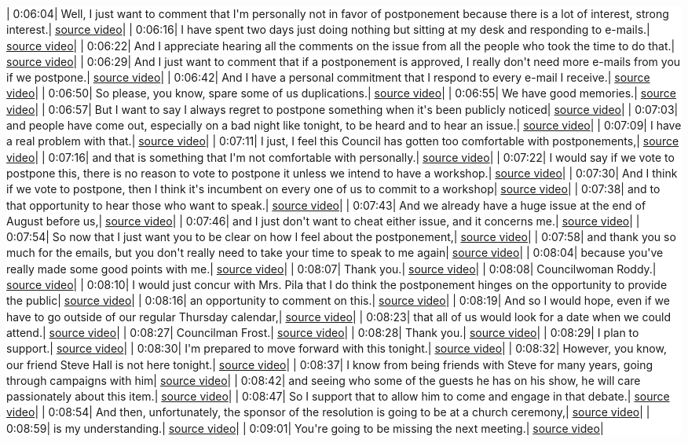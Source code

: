 | 0:06:04| Well, I just want to comment that I'm personally not in favor of postponement because there is a lot of interest, strong interest.| [source video](https://archive.org/details/citycouncil090728?start=364)|
| 0:06:16| I have spent two days just doing nothing but sitting at my desk and responding to e-mails.| [source video](https://archive.org/details/citycouncil090728?start=376)|
| 0:06:22| And I appreciate hearing all the comments on the issue from all the people who took the time to do that.| [source video](https://archive.org/details/citycouncil090728?start=382)|
| 0:06:29| And I just want to comment that if a postponement is approved, I really don't need more e-mails from you if we postpone.| [source video](https://archive.org/details/citycouncil090728?start=389)|
| 0:06:42| And I have a personal commitment that I respond to every e-mail I receive.| [source video](https://archive.org/details/citycouncil090728?start=402)|
| 0:06:50| So please, you know, spare some of us duplications.| [source video](https://archive.org/details/citycouncil090728?start=410)|
| 0:06:55| We have good memories.| [source video](https://archive.org/details/citycouncil090728?start=415)|
| 0:06:57| But I want to say I always regret to postpone something when it's been publicly noticed| [source video](https://archive.org/details/citycouncil090728?start=417)|
| 0:07:03| and people have come out, especially on a bad night like tonight, to be heard and to hear an issue.| [source video](https://archive.org/details/citycouncil090728?start=423)|
| 0:07:09| I have a real problem with that.| [source video](https://archive.org/details/citycouncil090728?start=429)|
| 0:07:11| I just, I feel this Council has gotten too comfortable with postponements,| [source video](https://archive.org/details/citycouncil090728?start=431)|
| 0:07:16| and that is something that I'm not comfortable with personally.| [source video](https://archive.org/details/citycouncil090728?start=436)|
| 0:07:22| I would say if we vote to postpone this, there is no reason to vote to postpone it unless we intend to have a workshop.| [source video](https://archive.org/details/citycouncil090728?start=442)|
| 0:07:30| And I think if we vote to postpone, then I think it's incumbent on every one of us to commit to a workshop| [source video](https://archive.org/details/citycouncil090728?start=450)|
| 0:07:38| and to that opportunity to hear those who want to speak.| [source video](https://archive.org/details/citycouncil090728?start=458)|
| 0:07:43| And we already have a huge issue at the end of August before us,| [source video](https://archive.org/details/citycouncil090728?start=463)|
| 0:07:46| and I just don't want to cheat either issue, and it concerns me.| [source video](https://archive.org/details/citycouncil090728?start=466)|
| 0:07:54| So now that I just want you to be clear on how I feel about the postponement,| [source video](https://archive.org/details/citycouncil090728?start=474)|
| 0:07:58| and thank you so much for the emails, but you don't really need to take your time to speak to me again| [source video](https://archive.org/details/citycouncil090728?start=478)|
| 0:08:04| because you've really made some good points with me.| [source video](https://archive.org/details/citycouncil090728?start=484)|
| 0:08:07| Thank you.| [source video](https://archive.org/details/citycouncil090728?start=487)|
| 0:08:08| Councilwoman Roddy.| [source video](https://archive.org/details/citycouncil090728?start=488)|
| 0:08:10| I would just concur with Mrs. Pila that I do think the postponement hinges on the opportunity to provide the public| [source video](https://archive.org/details/citycouncil090728?start=490)|
| 0:08:16| an opportunity to comment on this.| [source video](https://archive.org/details/citycouncil090728?start=496)|
| 0:08:19| And so I would hope, even if we have to go outside of our regular Thursday calendar,| [source video](https://archive.org/details/citycouncil090728?start=499)|
| 0:08:23| that all of us would look for a date when we could attend.| [source video](https://archive.org/details/citycouncil090728?start=503)|
| 0:08:27| Councilman Frost.| [source video](https://archive.org/details/citycouncil090728?start=507)|
| 0:08:28| Thank you.| [source video](https://archive.org/details/citycouncil090728?start=508)|
| 0:08:29| I plan to support.| [source video](https://archive.org/details/citycouncil090728?start=509)|
| 0:08:30| I'm prepared to move forward with this tonight.| [source video](https://archive.org/details/citycouncil090728?start=510)|
| 0:08:32| However, you know, our friend Steve Hall is not here tonight.| [source video](https://archive.org/details/citycouncil090728?start=512)|
| 0:08:37| I know from being friends with Steve for many years, going through campaigns with him| [source video](https://archive.org/details/citycouncil090728?start=517)|
| 0:08:42| and seeing who some of the guests he has on his show, he will care passionately about this item.| [source video](https://archive.org/details/citycouncil090728?start=522)|
| 0:08:47| So I support that to allow him to come and engage in that debate.| [source video](https://archive.org/details/citycouncil090728?start=527)|
| 0:08:54| And then, unfortunately, the sponsor of the resolution is going to be at a church ceremony,| [source video](https://archive.org/details/citycouncil090728?start=534)|
| 0:08:59| is my understanding.| [source video](https://archive.org/details/citycouncil090728?start=539)|
| 0:09:01| You're going to be missing the next meeting.| [source video](https://archive.org/details/citycouncil090728?start=541)|